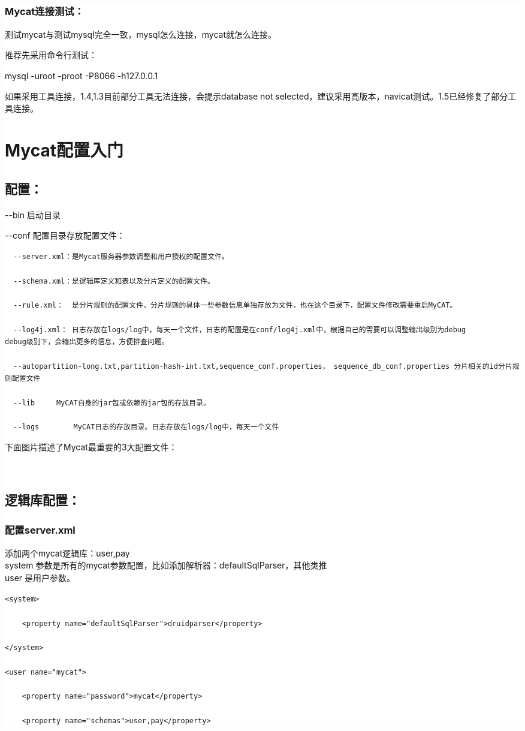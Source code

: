 ### Mycat连接测试：
测试mycat与测试mysql完全一致，mysql怎么连接，mycat就怎么连接。

推荐先采用命令行测试：

mysql -uroot -proot -P8066 -h127.0.0.1

如果采用工具连接，1.4,1.3目前部分工具无法连接，会提示database not selected，建议采用高版本，navicat测试。1.5已经修复了部分工具连接。


# Mycat配置入门

## 配置：
--bin  启动目录

--conf 配置目录存放配置文件：

      --server.xml：是Mycat服务器参数调整和用户授权的配置文件。
    
      --schema.xml：是逻辑库定义和表以及分片定义的配置文件。
    
      --rule.xml：  是分片规则的配置文件，分片规则的具体一些参数信息单独存放为文件，也在这个目录下，配置文件修改需要重启MyCAT。
    
      --log4j.xml： 日志存放在logs/log中，每天一个文件，日志的配置是在conf/log4j.xml中，根据自己的需要可以调整输出级别为debug                           debug级别下，会输出更多的信息，方便排查问题。
    
      --autopartition-long.txt,partition-hash-int.txt,sequence_conf.properties， sequence_db_conf.properties 分片相关的id分片规则配置文件
    
      --lib	    MyCAT自身的jar包或依赖的jar包的存放目录。
    
      --logs        MyCAT日志的存放目录。日志存放在logs/log中，每天一个文件

下面图片描述了Mycat最重要的3大配置文件：
<p>
	<img src="http://songwie.com/attached/image/20160205/20160205164558_154.png" alt="">
</p>

## 逻辑库配置：
### 配置server.xml
添加两个mycat逻辑库：user,pay  
system 参数是所有的mycat参数配置，比如添加解析器：defaultSqlParser，其他类推  
user 是用户参数。

	<system>
	
		<property name="defaultSqlParser">druidparser</property>
	
	</system>
	
	<user name="mycat">
	
		<property name="password">mycat</property>
	
		<property name="schemas">user,pay</property>
	